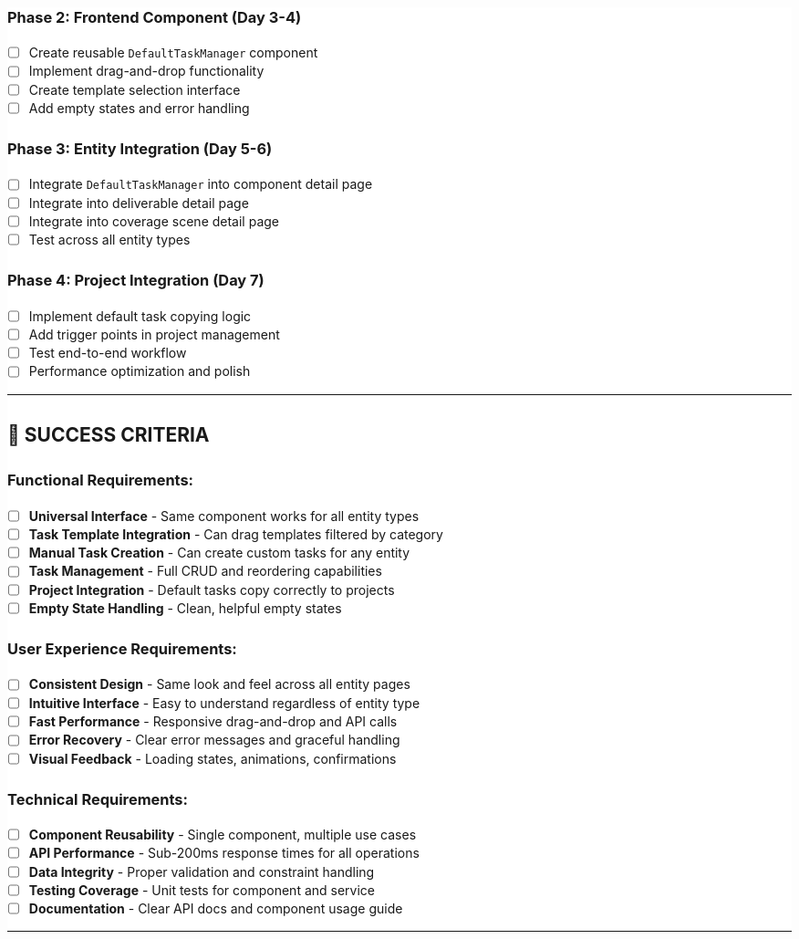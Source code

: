 ### **Phase 2: Frontend Component (Day 3-4)**

- [ ] Create reusable `DefaultTaskManager` component
- [ ] Implement drag-and-drop functionality
- [ ] Create template selection interface
- [ ] Add empty states and error handling

### **Phase 3: Entity Integration (Day 5-6)**

- [ ] Integrate `DefaultTaskManager` into component detail page
- [ ] Integrate into deliverable detail page
- [ ] Integrate into coverage scene detail page
- [ ] Test across all entity types

### **Phase 4: Project Integration (Day 7)**

- [ ] Implement default task copying logic
- [ ] Add trigger points in project management
- [ ] Test end-to-end workflow
- [ ] Performance optimization and polish

---

## 🎯 **SUCCESS CRITERIA**

### **Functional Requirements:**

- [ ] **Universal Interface** - Same component works for all entity types
- [ ] **Task Template Integration** - Can drag templates filtered by category
- [ ] **Manual Task Creation** - Can create custom tasks for any entity
- [ ] **Task Management** - Full CRUD and reordering capabilities
- [ ] **Project Integration** - Default tasks copy correctly to projects
- [ ] **Empty State Handling** - Clean, helpful empty states

### **User Experience Requirements:**

- [ ] **Consistent Design** - Same look and feel across all entity pages
- [ ] **Intuitive Interface** - Easy to understand regardless of entity type
- [ ] **Fast Performance** - Responsive drag-and-drop and API calls
- [ ] **Error Recovery** - Clear error messages and graceful handling
- [ ] **Visual Feedback** - Loading states, animations, confirmations

### **Technical Requirements:**

- [ ] **Component Reusability** - Single component, multiple use cases
- [ ] **API Performance** - Sub-200ms response times for all operations
- [ ] **Data Integrity** - Proper validation and constraint handling
- [ ] **Testing Coverage** - Unit tests for component and service
- [ ] **Documentation** - Clear API docs and component usage guide

---
